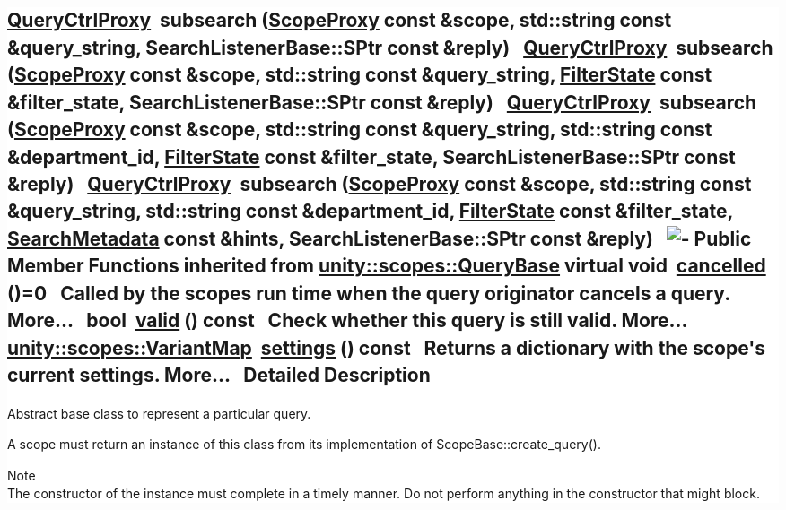 <span id="a6de6966cb4bf06fb55e94d6d7cfad3ce" class="anchor"></span> <a href="../unity.scopes/index.html#a35e73cba26e0db0b36ffa0283a7d55dd" class="el">QueryCtrlProxy</a> 
**subsearch** (<a href="../unity.scopes/index.html#a94db15da410f8419e4da711db842aaae" class="el">ScopeProxy</a> const &scope, std::string const &query\_string, SearchListenerBase::SPtr const &reply)
 
<span id="a618c74e409b087fe4d5312c0f7605efa" class="anchor"></span> <a href="../unity.scopes/index.html#a35e73cba26e0db0b36ffa0283a7d55dd" class="el">QueryCtrlProxy</a> 
**subsearch** (<a href="../unity.scopes/index.html#a94db15da410f8419e4da711db842aaae" class="el">ScopeProxy</a> const &scope, std::string const &query\_string, <a href="../unity.scopes.FilterState/index.html" class="el">FilterState</a> const &filter\_state, SearchListenerBase::SPtr const &reply)
 
<span id="abe30d8b9683b2fa77bb538a01c9a5ce6" class="anchor"></span> <a href="../unity.scopes/index.html#a35e73cba26e0db0b36ffa0283a7d55dd" class="el">QueryCtrlProxy</a> 
**subsearch** (<a href="../unity.scopes/index.html#a94db15da410f8419e4da711db842aaae" class="el">ScopeProxy</a> const &scope, std::string const &query\_string, std::string const &department\_id, <a href="../unity.scopes.FilterState/index.html" class="el">FilterState</a> const &filter\_state, SearchListenerBase::SPtr const &reply)
 
<span id="a0c33fc1501779d8e5a93480f5229e40f" class="anchor"></span> <a href="../unity.scopes/index.html#a35e73cba26e0db0b36ffa0283a7d55dd" class="el">QueryCtrlProxy</a> 
**subsearch** (<a href="../unity.scopes/index.html#a94db15da410f8419e4da711db842aaae" class="el">ScopeProxy</a> const &scope, std::string const &query\_string, std::string const &department\_id, <a href="../unity.scopes.FilterState/index.html" class="el">FilterState</a> const &filter\_state, <a href="../unity.scopes.SearchMetadata/index.html" class="el">SearchMetadata</a> const &hints, SearchListenerBase::SPtr const &reply)
 
![-](https://developer.ubuntu.com/static/devportal_uploaded/eb1c7214-7891-4919-8e12-17e12d256c94-api/scopes/cpp/sdk-14.10/unity.scopes.SearchQueryBase/closed.png) Public Member Functions inherited from <a href="../unity.scopes.QueryBase/index.html" class="el">unity::scopes::QueryBase</a>
virtual void 
<a href="../unity.scopes.QueryBase/index.html#a596b19dbfd6efe96b834be75a9b64c68" class="el">cancelled</a> ()=0
 
Called by the scopes run time when the query originator cancels a query. More...
 
bool 
<a href="../unity.scopes.QueryBase/index.html#a095e61eabe2042eeea5c4df1a444d7d4" class="el">valid</a> () const
 
Check whether this query is still valid. More...
 
<a href="../unity.scopes/index.html#ad5d8ccfa11a327fca6f3e4cee11f4c10" class="el">unity::scopes::VariantMap</a> 
<a href="../unity.scopes.QueryBase/index.html#ab6a25ba587387a7f490b8b5a081e9ed6" class="el">settings</a> () const
 
Returns a dictionary with the scope's current settings. More...
 
<span id="details"></span>
Detailed Description
--------------------

Abstract base class to represent a particular query.

A scope must return an instance of this class from its implementation of ScopeBase::create\_query().

Note  
The constructor of the instance must complete in a timely manner. Do not perform anything in the constructor that might block.
